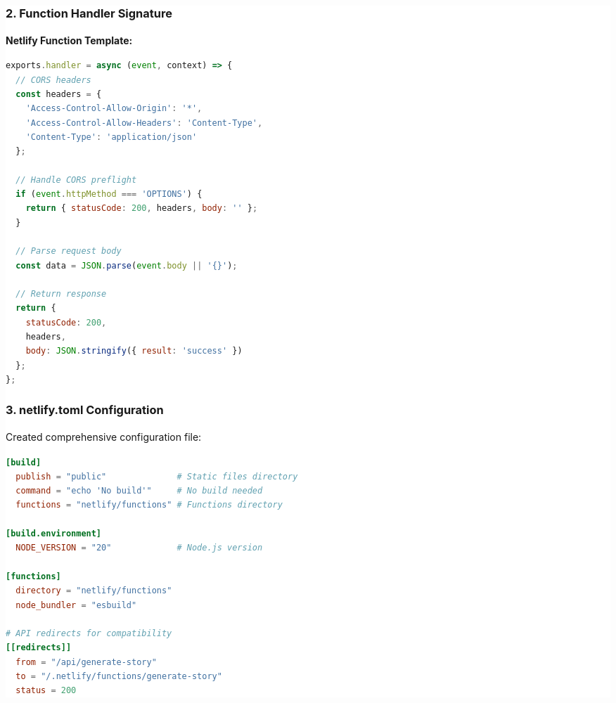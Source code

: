 ### 2. **Function Handler Signature**

**Netlify Function Template:**
```javascript
exports.handler = async (event, context) => {
  // CORS headers
  const headers = {
    'Access-Control-Allow-Origin': '*',
    'Access-Control-Allow-Headers': 'Content-Type',
    'Content-Type': 'application/json'
  };

  // Handle CORS preflight
  if (event.httpMethod === 'OPTIONS') {
    return { statusCode: 200, headers, body: '' };
  }

  // Parse request body
  const data = JSON.parse(event.body || '{}');

  // Return response
  return {
    statusCode: 200,
    headers,
    body: JSON.stringify({ result: 'success' })
  };
};
```

### 3. **netlify.toml Configuration**

Created comprehensive configuration file:

```toml
[build]
  publish = "public"              # Static files directory
  command = "echo 'No build'"     # No build needed
  functions = "netlify/functions" # Functions directory

[build.environment]
  NODE_VERSION = "20"             # Node.js version

[functions]
  directory = "netlify/functions"
  node_bundler = "esbuild"

# API redirects for compatibility
[[redirects]]
  from = "/api/generate-story"
  to = "/.netlify/functions/generate-story"
  status = 200
```
